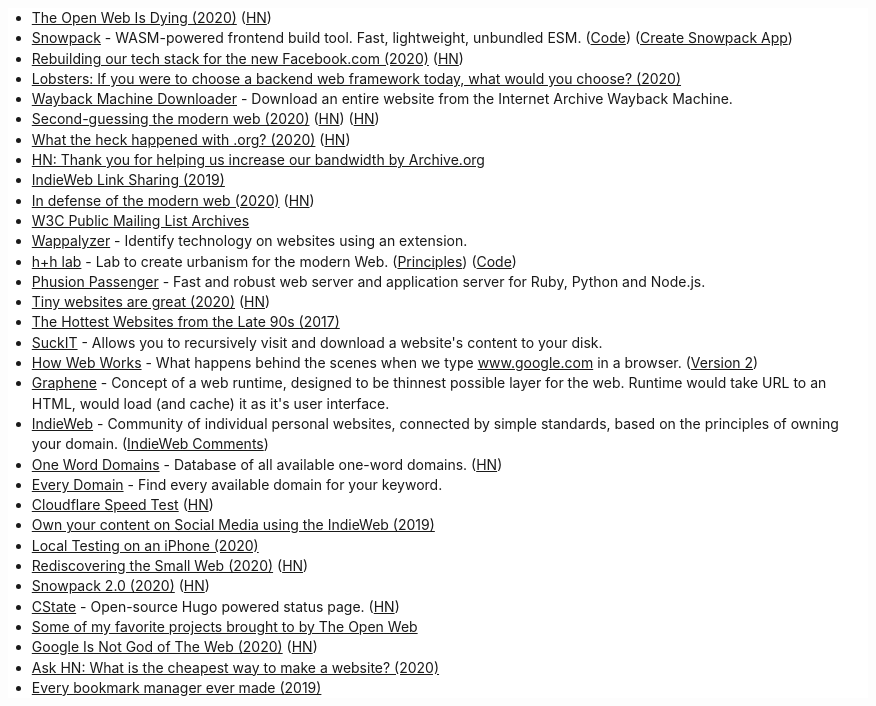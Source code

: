 - [The Open Web Is Dying (2020)](https://perezbox.com/2020/04/the-open-web-is-dying/) ([HN](https://news.ycombinator.com/item?id=23026998))
- [Snowpack](https://www.snowpack.dev/) - WASM-powered frontend build tool. Fast, lightweight, unbundled ESM. ([Code](https://github.com/snowpackjs/snowpack)) ([Create Snowpack App](https://github.com/pikapkg/create-snowpack-app))
- [Rebuilding our tech stack for the new Facebook.com (2020)](https://engineering.fb.com/web/facebook-redesign/) ([HN](https://news.ycombinator.com/item?id=23116300))
- [Lobsters: If you were to choose a backend web framework today, what would you choose? (2020)](https://lobste.rs/s/2bsh1g/if_you_were_choose_backend_web_framework)
- [Wayback Machine Downloader](https://github.com/hartator/wayback-machine-downloader) - Download an entire website from the Internet Archive Wayback Machine.
- [Second-guessing the modern web (2020)](https://macwright.com/2020/05/10/spa-fatigue.html) ([HN](https://news.ycombinator.com/item?id=23136688)) ([HN](https://news.ycombinator.com/item?id=27308982))
- [What the heck happened with .org? (2020)](https://blog.mozilla.org/blog/2020/05/11/what-the-heck-happened-with-org/) ([HN](https://news.ycombinator.com/item?id=23149732))
- [HN: Thank you for helping us increase our bandwidth by Archive.org](https://news.ycombinator.com/item?id=23147752)
- [IndieWeb Link Sharing (2019)](https://mxb.dev/blog/indieweb-link-sharing/)
- [In defense of the modern web (2020)](https://dev.to/richharris/in-defense-of-the-modern-web-2nia) ([HN](https://news.ycombinator.com/item?id=23191493))
- [W3C Public Mailing List Archives](https://lists.w3.org/Archives/Public/)
- [Wappalyzer](https://github.com/AliasIO/wappalyzer) - Identify technology on websites using an extension.
- [h+h lab](https://hplu.sh/) - Lab to create urbanism for the modern Web. ([Principles](https://github.com/hplush/hplu.sh/blob/master/principles.md)) ([Code](https://github.com/hplush/hplu.sh))
- [Phusion Passenger](https://github.com/phusion/passenger) - Fast and robust web server and application server for Ruby, Python and Node.js.
- [Tiny websites are great (2020)](https://tinyprojects.dev/posts/tiny_websites_are_great) ([HN](https://news.ycombinator.com/item?id=23228904))
- [The Hottest Websites from the Late 90s (2017)](https://vanschneider.com/hottest-websites-late-90s)
- [SuckIT](https://github.com/Skallwar/suckit) - Allows you to recursively visit and download a website's content to your disk.
- [How Web Works](https://github.com/vasanthk/how-web-works) - What happens behind the scenes when we type www.google.com in a browser. ([Version 2](https://github.com/alex/what-happens-when))
- [Graphene](https://gozala.io/work/graphene) - Concept of a web runtime, designed to be thinnest possible layer for the web. Runtime would take URL to an HTML, would load (and cache) it as it's user interface.
- [IndieWeb](https://indieweb.org/) - Community of individual personal websites, connected by simple standards, based on the principles of owning your domain. ([IndieWeb Comments](https://indieweb.org/comments))
- [One Word Domains](https://www.oneword.domains/) - Database of all available one-word domains. ([HN](https://news.ycombinator.com/item?id=23291337))
- [Every Domain](https://everydomain.co/) - Find every available domain for your keyword.
- [Cloudflare Speed Test](https://speed.cloudflare.com/) ([HN](https://news.ycombinator.com/item?id=23313657))
- [Own your content on Social Media using the IndieWeb (2019)](https://www.youtube.com/watch?v=X3SrZuH00GQ)
- [Local Testing on an iPhone (2020)](https://joshwcomeau.com/blog/local-testing-on-an-iphone/)
- [Rediscovering the Small Web (2020)](https://neustadt.fr/essays/the-small-web/) ([HN](https://news.ycombinator.com/item?id=23326329))
- [Snowpack 2.0 (2020)](https://www.snowpack.dev/posts/2020-05-26-snowpack-2-0-release/) ([HN](https://news.ycombinator.com/item?id=23331099))
- [CState](https://github.com/cstate/cstate) - Open-source Hugo powered status page. ([HN](https://news.ycombinator.com/item?id=23361263))
- [Some of my favorite projects brought to by The Open Web](https://bilge.world/open)
- [Google Is Not God of The Web (2020)](https://bilge.world/google-page-experience) ([HN](https://news.ycombinator.com/item?id=23383548))
- [Ask HN: What is the cheapest way to make a website? (2020)](https://news.ycombinator.com/item?id=23390308)
- [Every bookmark manager ever made (2019)](https://bookmarkos.com/every-bookmark-manager-ever-made/)